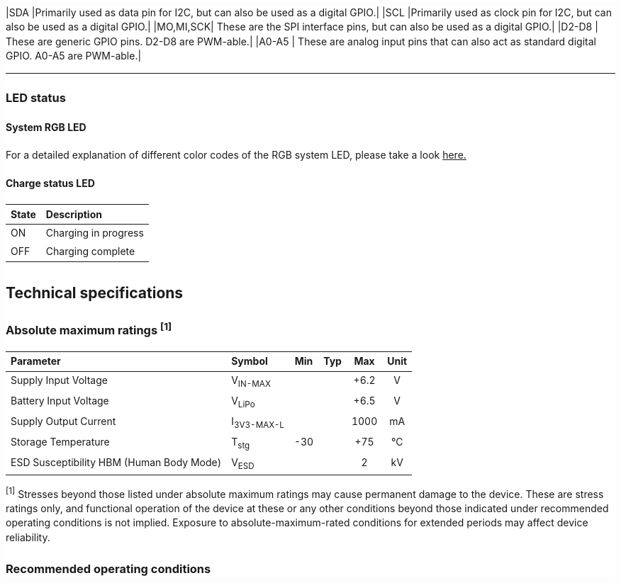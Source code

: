 |SDA    |Primarily used as data pin for I2C, but can also be used as a digital GPIO.|
|SCL    |Primarily used as clock pin for I2C, but can also be used as a digital GPIO.|
|MO,MI,SCK| These are the SPI interface pins,  but can also be used as a digital GPIO.|
|D2-D8  | These are generic GPIO pins. D2-D8 are PWM-able.|
|A0-A5  | These are analog input pins that can also act as standard digital GPIO. A0-A5 are PWM-able.|

---

### LED status

#### System RGB LED
For a detailed explanation of different color codes of the RGB system LED, please take a look [here.](/tutorials/device-os/led/)

#### Charge status LED

|State | Description |
|:---|:---|
|ON | Charging in progress |
|OFF | Charging complete |

## Technical specifications

### Absolute maximum ratings <sup>[1]</sup> <i class="icon-attention"></i>

| Parameter | Symbol | Min | Typ | Max | Unit |
|:---|:---|:---:|:---:|:---:|:---:|
| Supply Input Voltage | V<sub>IN-MAX</sub> |  |  | +6.2 | V |
| Battery Input Voltage | V<sub>LiPo</sub> |  |  | +6.5 | V |
| Supply Output Current | I<sub>3V3-MAX-L</sub> |  |  | 1000 | mA |
| Storage Temperature | T<sub>stg</sub> | -30 |  | +75 | °C |
| ESD Susceptibility HBM (Human Body Mode) | V<sub>ESD</sub> |  |  | 2 | kV |

<sup>[1]</sup> Stresses beyond those listed under absolute maximum ratings may cause permanent damage to the device. These are stress ratings
only, and functional operation of the device at these or any other conditions beyond those indicated under recommended operating
conditions is not implied. Exposure to absolute-maximum-rated conditions for extended periods may affect device reliability.


### Recommended operating conditions
